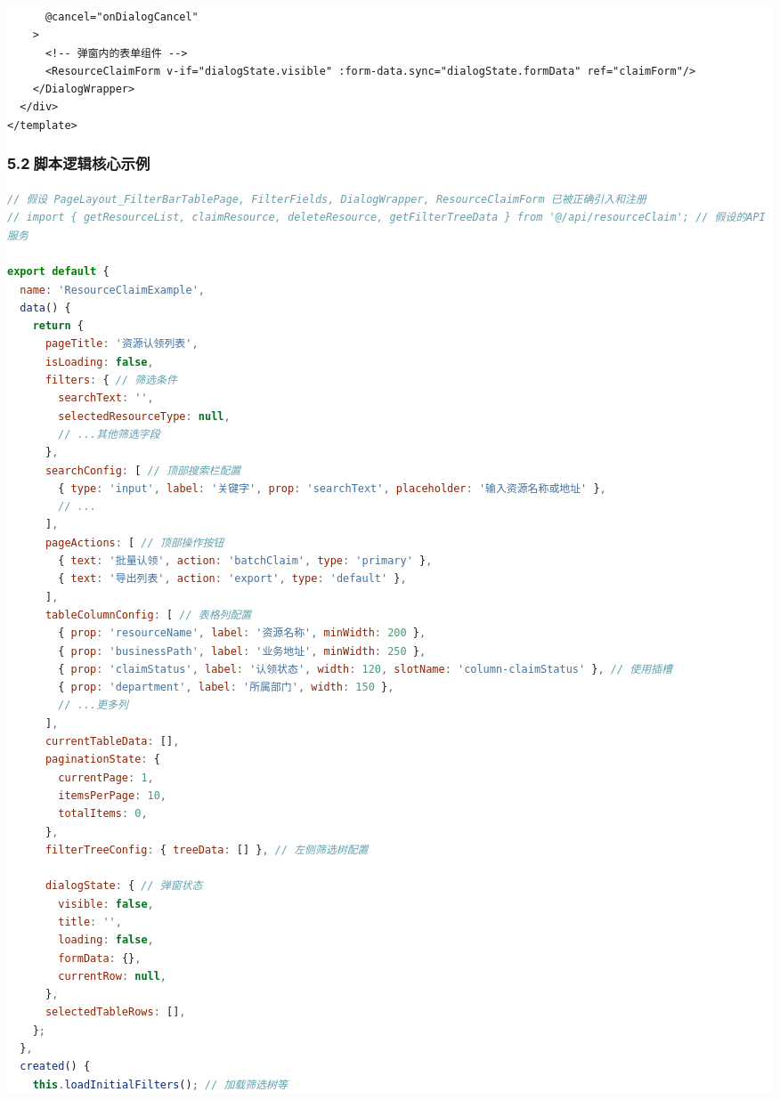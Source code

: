 ```vue
      @cancel="onDialogCancel"
    >
      <!-- 弹窗内的表单组件 -->
      <ResourceClaimForm v-if="dialogState.visible" :form-data.sync="dialogState.formData" ref="claimForm"/>
    </DialogWrapper>
  </div>
</template>
```

### 5.2 脚本逻辑核心示例

```javascript
// 假设 PageLayout_FilterBarTablePage, FilterFields, DialogWrapper, ResourceClaimForm 已被正确引入和注册
// import { getResourceList, claimResource, deleteResource, getFilterTreeData } from '@/api/resourceClaim'; // 假设的API服务

export default {
  name: 'ResourceClaimExample',
  data() {
    return {
      pageTitle: '资源认领列表',
      isLoading: false,
      filters: { // 筛选条件
        searchText: '',
        selectedResourceType: null, 
        // ...其他筛选字段
      },
      searchConfig: [ // 顶部搜索栏配置
        { type: 'input', label: '关键字', prop: 'searchText', placeholder: '输入资源名称或地址' },
        // ...
      ],
      pageActions: [ // 顶部操作按钮
        { text: '批量认领', action: 'batchClaim', type: 'primary' },
        { text: '导出列表', action: 'export', type: 'default' },
      ],
      tableColumnConfig: [ // 表格列配置
        { prop: 'resourceName', label: '资源名称', minWidth: 200 },
        { prop: 'businessPath', label: '业务地址', minWidth: 250 },
        { prop: 'claimStatus', label: '认领状态', width: 120, slotName: 'column-claimStatus' }, // 使用插槽
        { prop: 'department', label: '所属部门', width: 150 },
        // ...更多列
      ],
      currentTableData: [],
      paginationState: {
        currentPage: 1,
        itemsPerPage: 10,
        totalItems: 0,
      },
      filterTreeConfig: { treeData: [] }, // 左侧筛选树配置
      
      dialogState: { // 弹窗状态
        visible: false,
        title: '',
        loading: false,
        formData: {},
        currentRow: null,
      },
      selectedTableRows: [],
    };
  },
  created() {
    this.loadInitialFilters(); // 加载筛选树等
```